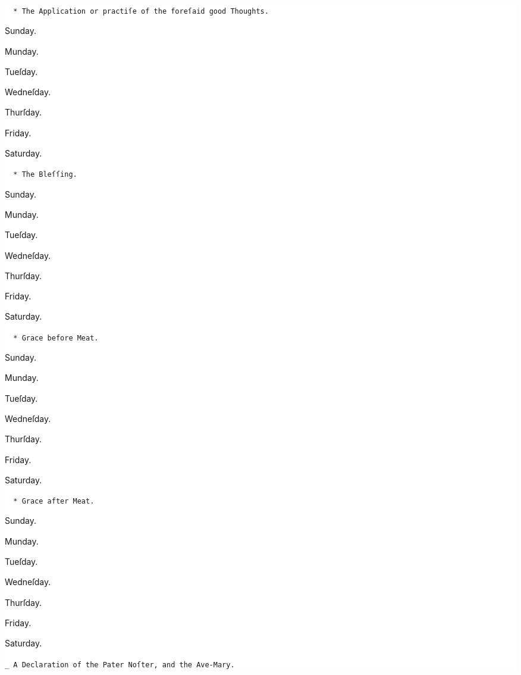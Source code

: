       * The Application or practiſe of the foreſaid good Thoughts.

Sunday.

Munday.

Tueſday.

Wedneſday.

Thurſday.

Friday.

Saturday.

      * The Bleſſing.

Sunday.

Munday.

Tueſday.

Wedneſday.

Thurſday.

Friday.

Saturday.

      * Grace before Meat.

Sunday.

Munday.

Tueſday.

Wedneſday.

Thurſday.

Friday.

Saturday.

      * Grace after Meat.

Sunday.

Munday.

Tueſday.

Wedneſday.

Thurſday.

Friday.

Saturday.

    _ A Declaration of the Pater Noſter, and the Ave-Mary.
